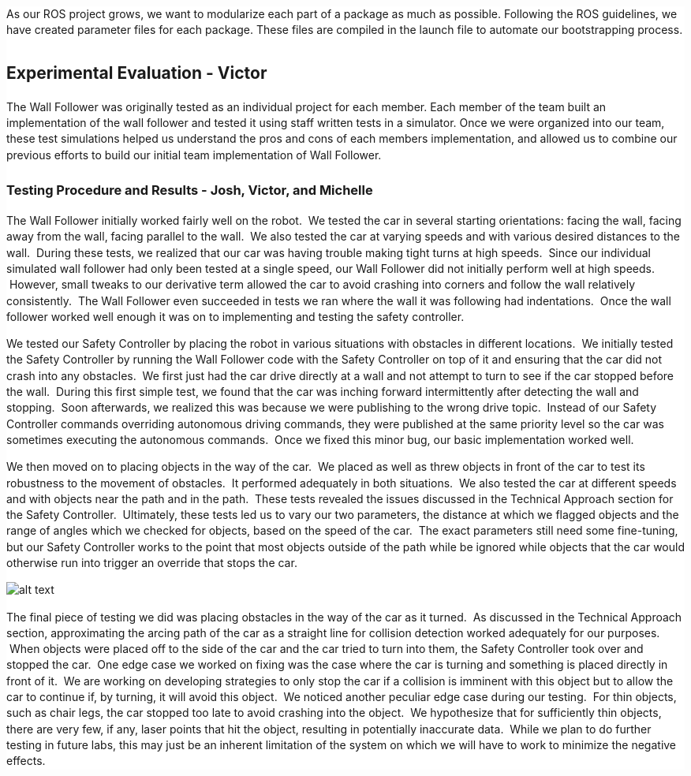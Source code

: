 As our ROS project grows, we want to modularize each part of a package as much as possible. Following the ROS guidelines, we have created parameter files for each package. These files are compiled in the launch file to automate our bootstrapping process.

## Experimental Evaluation - Victor

The Wall Follower was originally tested as an individual project for each member. Each member of the team built an implementation of the wall follower and tested it using staff written tests in a simulator. Once we were organized into our team, these test simulations helped us understand the pros and cons of each members implementation, and allowed us to combine our previous efforts to build our initial team implementation of Wall Follower.

### Testing Procedure and Results - Josh, Victor, and Michelle

The Wall Follower initially worked fairly well on the robot.  We tested the car in several starting orientations: facing the wall, facing away from the wall, facing parallel to the wall.  We also tested the car at varying speeds and with various desired distances to the wall.  During these tests, we realized that our car was having trouble making tight turns at high speeds.  Since our individual simulated wall follower had only been tested at a single speed, our Wall Follower did not initially perform well at high speeds.  However, small tweaks to our derivative term allowed the car to avoid crashing into corners and follow the wall relatively consistently.  The Wall Follower even succeeded in tests we ran where the wall it was following had indentations.  Once the wall follower worked well enough it was on to implementing and testing the safety controller.

We tested our Safety Controller by placing the robot in various situations with obstacles in different locations.  We initially tested the Safety Controller by running the Wall Follower code with the Safety Controller on top of it and ensuring that the car did not crash into any obstacles.  We first just had the car drive directly at a wall and not attempt to turn to see if the car stopped before the wall.  During this first simple test, we found that the car was inching forward intermittently after detecting the wall and stopping.  Soon afterwards, we realized this was because we were publishing to the wrong drive topic.  Instead of our Safety Controller commands overriding autonomous driving commands, they were published at the same priority level so the car was sometimes executing the autonomous commands.  Once we fixed this minor bug, our basic implementation worked well.

We then moved on to placing objects in the way of the car.  We placed as well as threw objects in front of the car to test its robustness to the movement of obstacles.  It performed adequately in both situations.  We also tested the car at different speeds and with objects near the path and in the path.  These tests revealed the issues discussed in the Technical Approach section for the Safety Controller.  Ultimately, these tests led us to vary our two parameters, the distance at which we flagged objects and the range of angles which we checked for objects, based on the speed of the car.  The exact parameters still need some fine-tuning, but our Safety Controller works to the point that most objects outside of the path while be ignored while objects that the car would otherwise run into trigger an override that stops the car.


![alt text](https://media.giphy.com/media/1lwtoO27B0kQMausv3/giphy.gif)

The final piece of testing we did was placing obstacles in the way of the car as it turned.  As discussed in the Technical Approach section, approximating the arcing path of the car as a straight line for collision detection worked adequately for our purposes.  When objects were placed off to the side of the car and the car tried to turn into them, the Safety Controller took over and stopped the car.  One edge case we worked on fixing was the case where the car is turning and something is placed directly in front of it.  We are working on developing strategies to only stop the car if a collision is imminent with this object but to allow the car to continue if, by turning, it will avoid this object.  We noticed another peculiar edge case during our testing.  For thin objects, such as chair legs, the car stopped too late to avoid crashing into the object.  We hypothesize that for sufficiently thin objects, there are very few, if any, laser points that hit the object, resulting in potentially inaccurate data.  While we plan to do further testing in future labs, this may just be an inherent limitation of the system on which we will have to work to minimize the negative effects.
